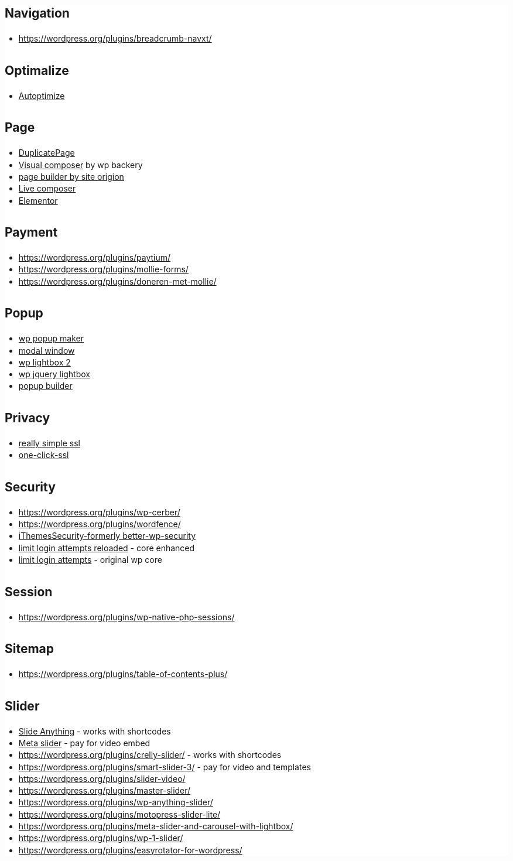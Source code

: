 ## <a name="navigation"></a>Navigation
* https://wordpress.org/plugins/breadcrumb-navxt/

## <a name="optimalize"></a>Optimalize
* [Autoptimize](https://wordpress.org/plugins/autoptimize/)

## <a name="page"></a>Page
* [DuplicatePage](https://nl.wordpress.org/plugins/duplicate-page/)
* [Visual composer](https://vc.wpbakery.com/) by wp backery
* [page builder by site origion](https://wordpress.org/plugins/siteorigin-panels/)
* [Live composer](https://github.com/live-composer/live-composer-page-builder)
* [Elementor](https://wordpress.org/plugins/elementor/)

## <a name="payment"></a>Payment
* https://wordpress.org/plugins/paytium/
* https://wordpress.org/plugins/mollie-forms/
* https://wordpress.org/plugins/doneren-met-mollie/

## <a name="popup"></a>Popup
* [wp popup maker](https://wordpress.org/plugins/popup-maker/)
* [modal window](https://wordpress.org/plugins/modal-window/)
* [wp lightbox 2](https://wordpress.org/plugins/wp-lightbox-2/)
* [wp jquery lightbox](https://wordpress.org/plugins/wp-jquery-lightbox/)
* [popup builder](https://wordpress.org/plugins/popup-builder/)

## <a name="privacy"></a>Privacy
* [really simple ssl](https://wordpress.org/plugins/really-simple-ssl/)
* [one-click-ssl](https://wordpress.org/plugins/one-click-ssl/)

## <a name="security"></a>Security
* https://wordpress.org/plugins/wp-cerber/
* https://wordpress.org/plugins/wordfence/
* [iThemesSecurity-formerly better-wp-security](https://wordpress.org/plugins/better-wp-security/)
* [limit login attempts reloaded](https://wordpress.org/plugins/limit-login-attempts-reloaded/) - core enhanced
* [limit login attempts](https://wordpress.org/plugins/miniorange-limit-login-attempts/) - original wp core

## <a name="session"></a>Session
* https://wordpress.org/plugins/wp-native-php-sessions/

## <a name="sitemap"></a>Sitemap
* https://wordpress.org/plugins/table-of-contents-plus/

## <a name="slider"></a>Slider
* [Slide Anything](https://wordpress.org/plugins/slide-anything/) - works with shortcodes 
* [Meta slider](https://wordpress.org/plugins/ml-slider/) - pay for video embed
* https://wordpress.org/plugins/crelly-slider/ - works with shortcodes 
* https://wordpress.org/plugins/smart-slider-3/ - pay for video and templates
* https://wordpress.org/plugins/slider-video/
* https://wordpress.org/plugins/master-slider/
* https://wordpress.org/plugins/wp-anything-slider/
* https://wordpress.org/plugins/motopress-slider-lite/
* https://wordpress.org/plugins/meta-slider-and-carousel-with-lightbox/
* https://wordpress.org/plugins/wp-1-slider/
* https://wordpress.org/plugins/easyrotator-for-wordpress/
